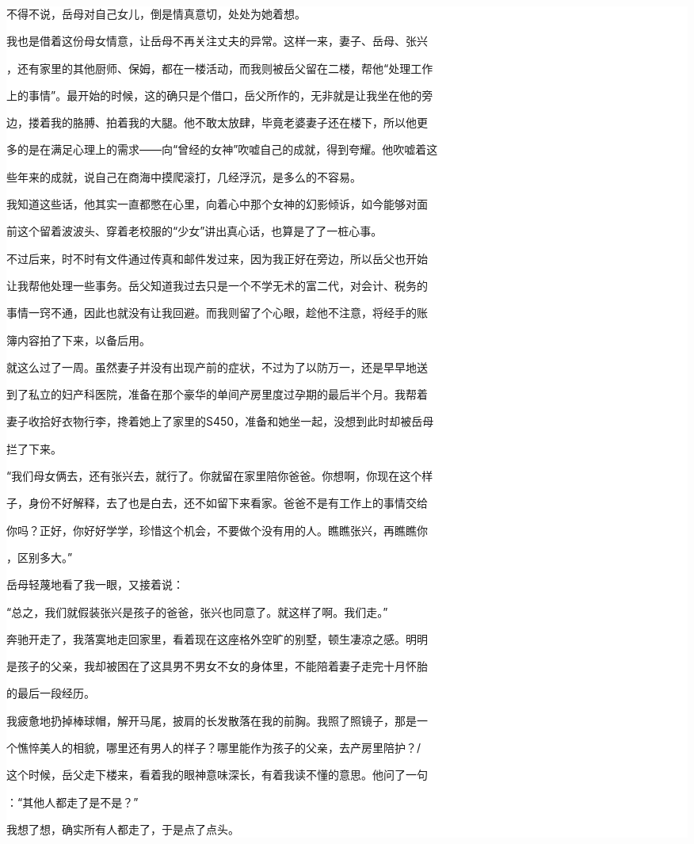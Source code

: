 不得不说，岳母对自己女儿，倒是情真意切，处处为她着想。

我也是借着这份母女情意，让岳母不再关注丈夫的异常。这样一来，妻子、岳母、张兴

，还有家里的其他厨师、保姆，都在一楼活动，而我则被岳父留在二楼，帮他“处理工作

上的事情”。最开始的时候，这的确只是个借口，岳父所作的，无非就是让我坐在他的旁

边，搂着我的胳膊、拍着我的大腿。他不敢太放肆，毕竟老婆妻子还在楼下，所以他更

多的是在满足心理上的需求——向“曾经的女神”吹嘘自己的成就，得到夸耀。他吹嘘着这

些年来的成就，说自己在商海中摸爬滚打，几经浮沉，是多么的不容易。



我知道这些话，他其实一直都憋在心里，向着心中那个女神的幻影倾诉，如今能够对面

前这个留着波波头、穿着老校服的“少女”讲出真心话，也算是了了一桩心事。

不过后来，时不时有文件通过传真和邮件发过来，因为我正好在旁边，所以岳父也开始

让我帮他处理一些事务。岳父知道我过去只是一个不学无术的富二代，对会计、税务的

事情一窍不通，因此也就没有让我回避。而我则留了个心眼，趁他不注意，将经手的账

簿内容拍了下来，以备后用。

就这么过了一周。虽然妻子并没有出现产前的症状，不过为了以防万一，还是早早地送

到了私立的妇产科医院，准备在那个豪华的单间产房里度过孕期的最后半个月。我帮着

妻子收拾好衣物行李，搀着她上了家里的S450，准备和她坐一起，没想到此时却被岳母

拦了下来。



“我们母女俩去，还有张兴去，就行了。你就留在家里陪你爸爸。你想啊，你现在这个样

子，身份不好解释，去了也是白去，还不如留下来看家。爸爸不是有工作上的事情交给

你吗？正好，你好好学学，珍惜这个机会，不要做个没有用的人。瞧瞧张兴，再瞧瞧你

，区别多大。”

岳母轻蔑地看了我一眼，又接着说：

“总之，我们就假装张兴是孩子的爸爸，张兴也同意了。就这样了啊。我们走。”



奔驰开走了，我落寞地走回家里，看着现在这座格外空旷的别墅，顿生凄凉之感。明明

是孩子的父亲，我却被困在了这具男不男女不女的身体里，不能陪着妻子走完十月怀胎

的最后一段经历。

我疲惫地扔掉棒球帽，解开马尾，披肩的长发散落在我的前胸。我照了照镜子，那是一

个憔悴美人的相貌，哪里还有男人的样子？哪里能作为孩子的父亲，去产房里陪护？/

这个时候，岳父走下楼来，看着我的眼神意味深长，有着我读不懂的意思。他问了一句

：“其他人都走了是不是？”

我想了想，确实所有人都走了，于是点了点头。
